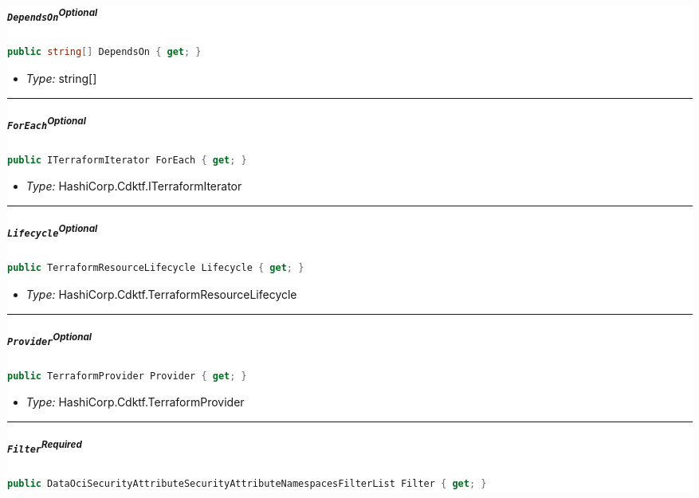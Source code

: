 ##### `DependsOn`<sup>Optional</sup> <a name="DependsOn" id="rhizo-co-terraform-provider-oci.dataOciSecurityAttributeSecurityAttributeNamespaces.DataOciSecurityAttributeSecurityAttributeNamespaces.property.dependsOn"></a>

```csharp
public string[] DependsOn { get; }
```

- *Type:* string[]

---

##### `ForEach`<sup>Optional</sup> <a name="ForEach" id="rhizo-co-terraform-provider-oci.dataOciSecurityAttributeSecurityAttributeNamespaces.DataOciSecurityAttributeSecurityAttributeNamespaces.property.forEach"></a>

```csharp
public ITerraformIterator ForEach { get; }
```

- *Type:* HashiCorp.Cdktf.ITerraformIterator

---

##### `Lifecycle`<sup>Optional</sup> <a name="Lifecycle" id="rhizo-co-terraform-provider-oci.dataOciSecurityAttributeSecurityAttributeNamespaces.DataOciSecurityAttributeSecurityAttributeNamespaces.property.lifecycle"></a>

```csharp
public TerraformResourceLifecycle Lifecycle { get; }
```

- *Type:* HashiCorp.Cdktf.TerraformResourceLifecycle

---

##### `Provider`<sup>Optional</sup> <a name="Provider" id="rhizo-co-terraform-provider-oci.dataOciSecurityAttributeSecurityAttributeNamespaces.DataOciSecurityAttributeSecurityAttributeNamespaces.property.provider"></a>

```csharp
public TerraformProvider Provider { get; }
```

- *Type:* HashiCorp.Cdktf.TerraformProvider

---

##### `Filter`<sup>Required</sup> <a name="Filter" id="rhizo-co-terraform-provider-oci.dataOciSecurityAttributeSecurityAttributeNamespaces.DataOciSecurityAttributeSecurityAttributeNamespaces.property.filter"></a>

```csharp
public DataOciSecurityAttributeSecurityAttributeNamespacesFilterList Filter { get; }
```
